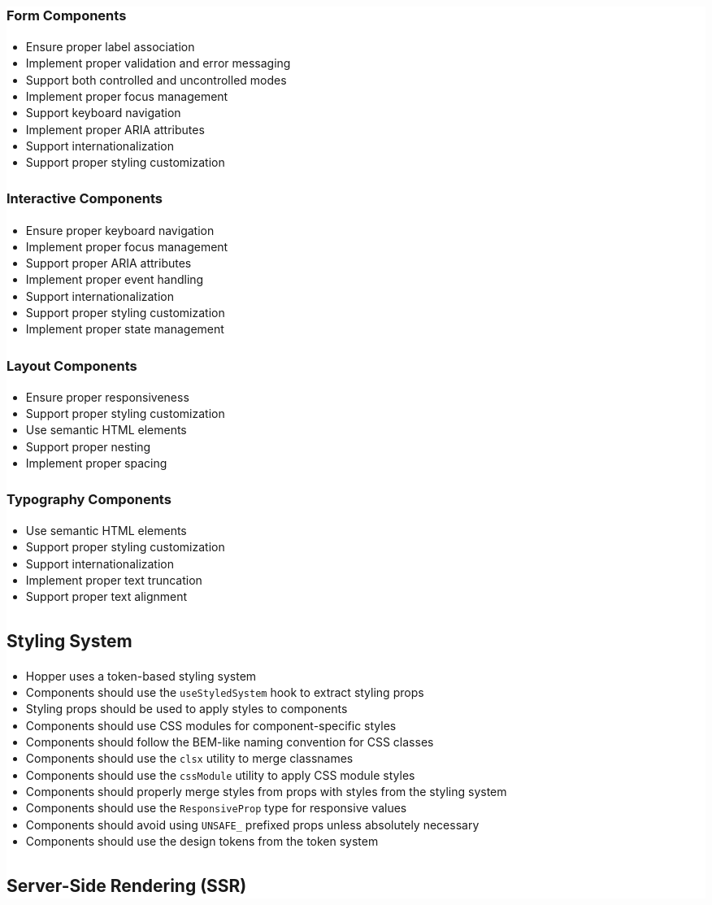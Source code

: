### Form Components

- Ensure proper label association
- Implement proper validation and error messaging
- Support both controlled and uncontrolled modes
- Implement proper focus management
- Support keyboard navigation
- Implement proper ARIA attributes
- Support internationalization
- Support proper styling customization

### Interactive Components

- Ensure proper keyboard navigation
- Implement proper focus management
- Support proper ARIA attributes
- Implement proper event handling
- Support internationalization
- Support proper styling customization
- Implement proper state management

### Layout Components

- Ensure proper responsiveness
- Support proper styling customization
- Use semantic HTML elements
- Support proper nesting
- Implement proper spacing

### Typography Components

- Use semantic HTML elements
- Support proper styling customization
- Support internationalization
- Implement proper text truncation
- Support proper text alignment

## Styling System

- Hopper uses a token-based styling system
- Components should use the `useStyledSystem` hook to extract styling props
- Styling props should be used to apply styles to components
- Components should use CSS modules for component-specific styles
- Components should follow the BEM-like naming convention for CSS classes
- Components should use the `clsx` utility to merge classnames
- Components should use the `cssModule` utility to apply CSS module styles
- Components should properly merge styles from props with styles from the styling system
- Components should use the `ResponsiveProp` type for responsive values
- Components should avoid using `UNSAFE_` prefixed props unless absolutely necessary
- Components should use the design tokens from the token system

## Server-Side Rendering (SSR)
